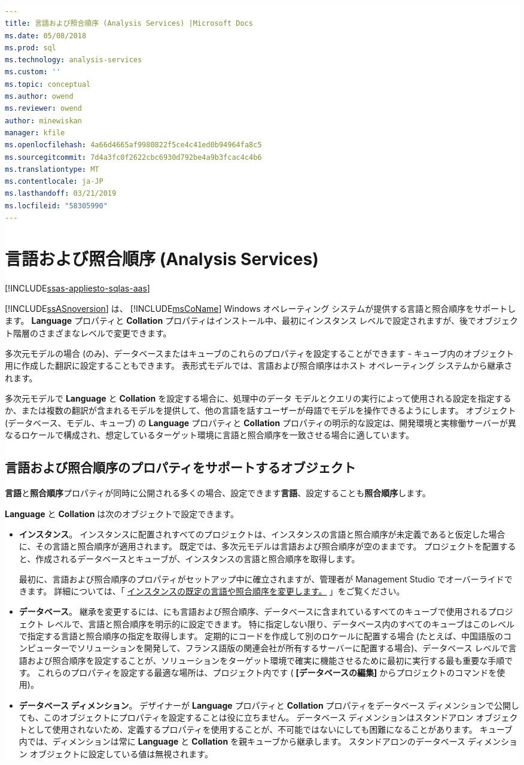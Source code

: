 ```yaml
---
title: 言語および照合順序 (Analysis Services) |Microsoft Docs
ms.date: 05/08/2018
ms.prod: sql
ms.technology: analysis-services
ms.custom: ''
ms.topic: conceptual
ms.author: owend
ms.reviewer: owend
author: minewiskan
manager: kfile
ms.openlocfilehash: 4a66d4665af9980822f5ce4c41ed0b94964fa8c5
ms.sourcegitcommit: 7d4a3fc0f2622cbc6930d792be4a9b3fcac4c4b6
ms.translationtype: MT
ms.contentlocale: ja-JP
ms.lasthandoff: 03/21/2019
ms.locfileid: "58305990"
---
```

# <a name="languages-and-collations-analysis-services"></a>言語および照合順序 (Analysis Services)
[!INCLUDE[ssas-appliesto-sqlas-aas](../includes/ssas-appliesto-sqlas-aas.md)]

  [!INCLUDE[ssASnoversion](../includes/ssasnoversion-md.md)] は、 [!INCLUDE[msCoName](../includes/msconame-md.md)] Windows オペレーティング システムが提供する言語と照合順序をサポートします。 **Language** プロパティと **Collation** プロパティはインストール中、最初にインスタンス レベルで設定されますが、後でオブジェクト階層のさまざまなレベルで変更できます。  
  
 多次元モデルの場合 (のみ)、データベースまたはキューブのこれらのプロパティを設定することができます - キューブ内のオブジェクト用に作成した翻訳に設定することもできます。 表形式モデルでは、言語および照合順序はホスト オペレーティング システムから継承されます。  
  
 多次元モデルで **Language** と **Collation** を設定する場合に、処理中のデータ モデルとクエリの実行によって使用される設定を指定するか、または複数の翻訳が含まれるモデルを提供して、他の言語を話すユーザーが母語でモデルを操作できるようにします。 オブジェクト (データベース、モデル、キューブ) の **Language** プロパティと **Collation** プロパティの明示的な設定は、開発環境と実稼働サーバーが異なるロケールで構成され、想定しているターゲット環境に言語と照合順序を一致させる場合に適しています。  
  
##  <a name="bkmk_object"></a> 言語および照合順序のプロパティをサポートするオブジェクト  
 **言語**と**照合順序**プロパティが同時に公開される多くの場合、設定できます**言語**、設定することも**照合順序**します。  
  
 **Language** と **Collation** は次のオブジェクトで設定できます。  
  
-   **インスタンス**。 インスタンスに配置されすべてのプロジェクトは、インスタンスの言語と照合順序が未定義であると仮定した場合に、その言語と照合順序が適用されます。 既定では、多次元モデルは言語および照合順序が空のままです。 プロジェクトを配置すると、作成されるデータベースとキューブが、インスタンスの言語と照合順序を取得します。  
  
     最初に、言語および照合順序のプロパティがセットアップ中に確立されますが、管理者が Management Studio でオーバーライドできます。 詳細については、「 [インスタンスの既定の言語や照合順序を変更します。](#bkmk_defaultLang) 」をご覧ください。  
  
-   **データベース**。 継承を変更するには、にも言語および照合順序、データベースに含まれているすべてのキューブで使用されるプロジェクト レベルで、言語と照合順序を明示的に設定できます。 特に指定しない限り、データベース内のすべてのキューブはこのレベルで指定する言語と照合順序の指定を取得します。 定期的にコードを作成して別のロケールに配置する場合 (たとえば、中国語版のコンピューターでソリューションを開発して、フランス語版の関連会社が所有するサーバーに配置する場合)、データベース レベルで言語および照合順序を設定することが、ソリューションをターゲット環境で確実に機能させるために最初に実行する最も重要な手順です。 これらのプロパティを設定する最適な場所は、プロジェクト内です ( **[データベースの編集]** からプロジェクトのコマンドを使用)。  
  
-   **データベース ディメンション**。 デザイナーが **Language** プロパティと **Collation** プロパティをデータベース ディメンションで公開しても、このオブジェクトにプロパティを設定することは役に立ちません。 データベース ディメンションはスタンドアロン オブジェクトとして使用されないため、定義するプロパティを使用することが、不可能ではないにしても困難になることがあります。 キューブ内では、ディメンションは常に **Language** と **Collation** を親キューブから継承します。 スタンドアロンのデータベース ディメンション オブジェクトに設定している値は無視されます。  
  
